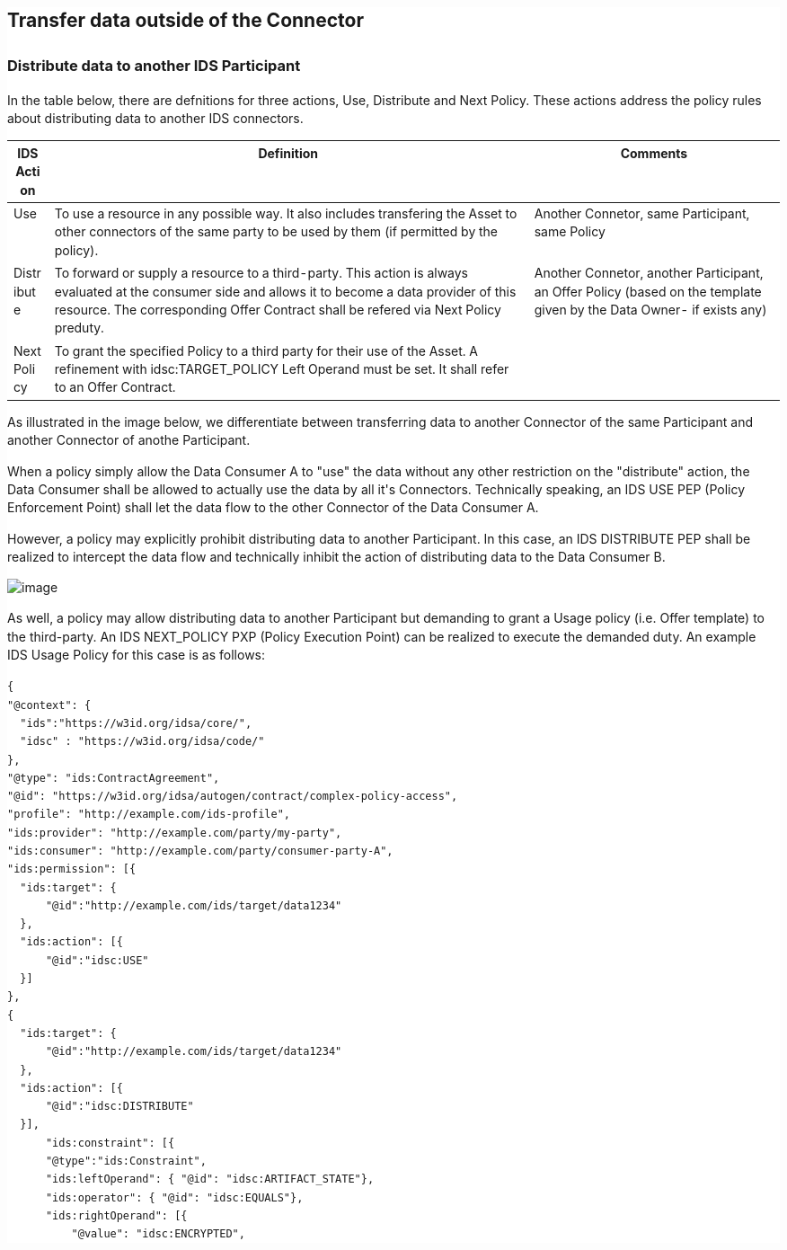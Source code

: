 ## Transfer data outside of the Connector

### Distribute data to another IDS Participant

In the table below, there are defnitions for three actions, Use, Distribute and Next Policy. These actions address the policy rules about distributing data to another IDS connectors.

 | **IDS Action** | **Definition**  | **Comments** |
|--|--|--|
| Use | To use a resource in any possible way. It also includes transfering the Asset to other connectors of the same party to be used by them (if permitted by the policy). | Another Connetor, same Participant, same Policy |
| Distribute | To forward or supply a resource to a third-party. This action is always evaluated at the consumer side and allows it to become a data provider of this resource. The corresponding Offer Contract shall be refered via Next Policy preduty. | Another Connetor, another Participant, an Offer Policy (based on the template given by the Data Owner- if exists any) |
| Next Policy | To grant the specified Policy to a third party for their use of the Asset. A refinement with idsc:TARGET_POLICY Left Operand must be set. It shall refer to an Offer Contract. | |

As illustrated in the image below, we differentiate between transferring data to another Connector of the same Participant and another Connector of anothe Participant. 

When a policy simply allow the Data Consumer A to "use" the data without any other restriction on the "distribute" action, the Data Consumer shall be allowed to actually use the data by all it's Connectors. Technically speaking, an IDS USE PEP (Policy Enforcement Point) shall let the data flow to the other Connector of the Data Consumer A.

However, a policy may explicitly prohibit distributing data to another Participant. In this case, an IDS DISTRIBUTE PEP shall be realized to intercept the data flow and technically inhibit the action of distributing data to the Data Consumer B.

![image](https://user-images.githubusercontent.com/69632955/159928970-a48fe06f-67df-4440-ab9c-8a7e46d56a69.png)

As well, a policy may allow distributing data to another Participant but demanding to grant a Usage policy (i.e. Offer template) to the third-party. An IDS NEXT_POLICY PXP (Policy Execution Point) can be realized to execute the demanded duty. An example IDS Usage Policy for this case is as follows:

  
  ```
  {    
"@context": {
	"ids":"https://w3id.org/idsa/core/",
	"idsc" : "https://w3id.org/idsa/code/"
},    
"@type": "ids:ContractAgreement",    
"@id": "https://w3id.org/idsa/autogen/contract/complex-policy-access",    
"profile": "http://example.com/ids-profile",    
"ids:provider": "http://example.com/party/my-party",    
"ids:consumer": "http://example.com/party/consumer-party-A",    
"ids:permission": [{    
	"ids:target": {
		"@id":"http://example.com/ids/target/data1234"
	},    
	"ids:action": [{
		"@id":"idsc:USE"
	}]
}, 
{    
	"ids:target": {
		"@id":"http://example.com/ids/target/data1234"
	},    
	"ids:action": [{
		"@id":"idsc:DISTRIBUTE"
	}], 
		"ids:constraint": [{    
		"@type":"ids:Constraint",  
		"ids:leftOperand": { "@id": "idsc:ARTIFACT_STATE"},  
		"ids:operator": { "@id": "idsc:EQUALS"}, 
		"ids:rightOperand": [{
			"@value": "idsc:ENCRYPTED", 
  ```